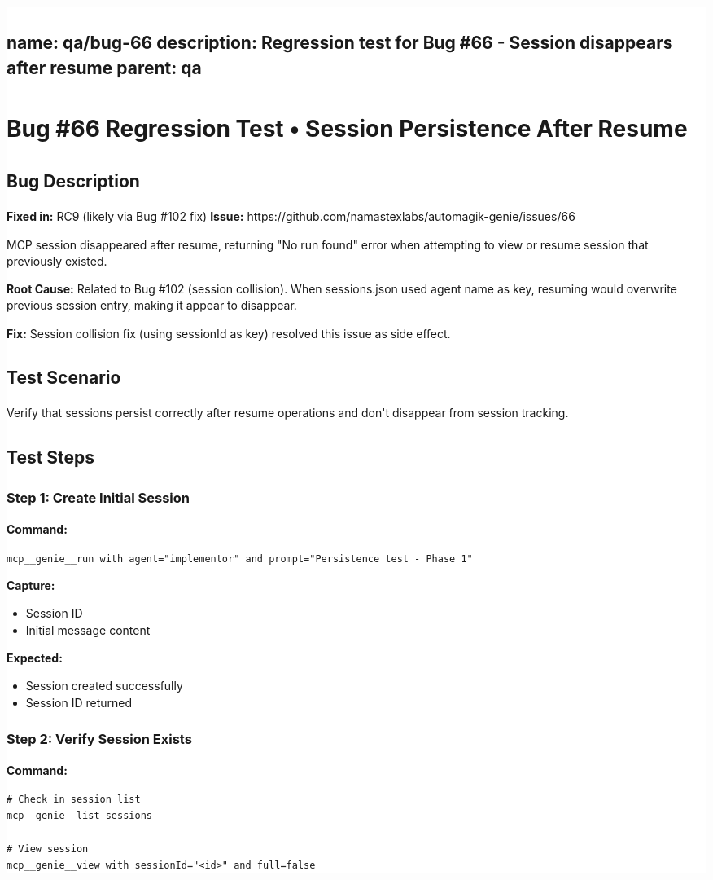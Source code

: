 
---
name: qa/bug-66
description: Regression test for Bug #66 - Session disappears after resume
parent: qa
---

# Bug #66 Regression Test • Session Persistence After Resume

## Bug Description
**Fixed in:** RC9 (likely via Bug #102 fix)
**Issue:** https://github.com/namastexlabs/automagik-genie/issues/66

MCP session disappeared after resume, returning "No run found" error when attempting to view or resume session that previously existed.

**Root Cause:** Related to Bug #102 (session collision). When sessions.json used agent name as key, resuming would overwrite previous session entry, making it appear to disappear.

**Fix:** Session collision fix (using sessionId as key) resolved this issue as side effect.

## Test Scenario
Verify that sessions persist correctly after resume operations and don't disappear from session tracking.

## Test Steps

### Step 1: Create Initial Session
**Command:**
```
mcp__genie__run with agent="implementor" and prompt="Persistence test - Phase 1"
```

**Capture:**
- Session ID
- Initial message content

**Expected:**
- Session created successfully
- Session ID returned

### Step 2: Verify Session Exists
**Command:**
```
# Check in session list
mcp__genie__list_sessions

# View session
mcp__genie__view with sessionId="<id>" and full=false
```
